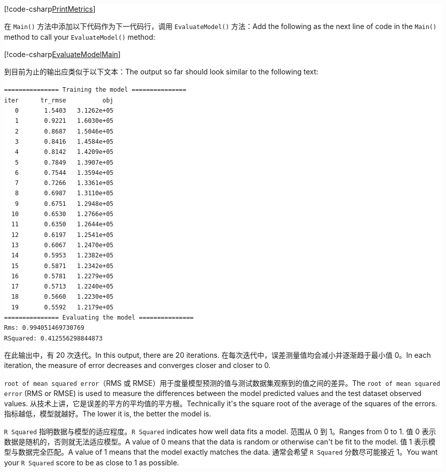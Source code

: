 [!code-csharp[PrintMetrics](~/samples/machine-learning/tutorials/MovieRecommendation/Program.cs#PrintMetrics "Print the evaluation metrics")]

<span data-ttu-id="37ef8-253">在 `Main()` 方法中添加以下代码作为下一代码行，调用 `EvaluateModel()` 方法：</span><span class="sxs-lookup"><span data-stu-id="37ef8-253">Add the following as the next line of code in the `Main()` method to call your `EvaluateModel()` method:</span></span>

[!code-csharp[EvaluateModelMain](~/samples/machine-learning/tutorials/MovieRecommendation/Program.cs#EvaluateModelMain "Add EvaluateModel method in Main")]

<span data-ttu-id="37ef8-254">到目前为止的输出应类似于以下文本：</span><span class="sxs-lookup"><span data-stu-id="37ef8-254">The output so far should look similar to the following text:</span></span>

```console
=============== Training the model ===============
iter      tr_rmse          obj
   0       1.5403   3.1262e+05
   1       0.9221   1.6030e+05
   2       0.8687   1.5046e+05
   3       0.8416   1.4584e+05
   4       0.8142   1.4209e+05
   5       0.7849   1.3907e+05
   6       0.7544   1.3594e+05
   7       0.7266   1.3361e+05
   8       0.6987   1.3110e+05
   9       0.6751   1.2948e+05
  10       0.6530   1.2766e+05
  11       0.6350   1.2644e+05
  12       0.6197   1.2541e+05
  13       0.6067   1.2470e+05
  14       0.5953   1.2382e+05
  15       0.5871   1.2342e+05
  16       0.5781   1.2279e+05
  17       0.5713   1.2240e+05
  18       0.5660   1.2230e+05
  19       0.5592   1.2179e+05
=============== Evaluating the model ===============
Rms: 0.994051469730769
RSquared: 0.412556298844873
```

<span data-ttu-id="37ef8-255">在此输出中，有 20 次迭代。</span><span class="sxs-lookup"><span data-stu-id="37ef8-255">In this output, there are 20 iterations.</span></span> <span data-ttu-id="37ef8-256">在每次迭代中，误差测量值均会减小并逐渐趋于最小值 0。</span><span class="sxs-lookup"><span data-stu-id="37ef8-256">In each iteration, the measure of error decreases and converges closer and closer to 0.</span></span>

<span data-ttu-id="37ef8-257">`root of mean squared error`（RMS 或 RMSE）用于度量模型预测的值与测试数据集观察到的值之间的差异。</span><span class="sxs-lookup"><span data-stu-id="37ef8-257">The `root of mean squared error` (RMS or RMSE) is used to measure the differences between the model predicted values and the test dataset observed values.</span></span> <span data-ttu-id="37ef8-258">从技术上讲，它是误差的平方的平均值的平方根。</span><span class="sxs-lookup"><span data-stu-id="37ef8-258">Technically it's the square root of the average of the squares of the errors.</span></span> <span data-ttu-id="37ef8-259">指标越低，模型就越好。</span><span class="sxs-lookup"><span data-stu-id="37ef8-259">The lower it is, the better the model is.</span></span>

<span data-ttu-id="37ef8-260">`R Squared` 指明数据与模型的适应程度。</span><span class="sxs-lookup"><span data-stu-id="37ef8-260">`R Squared` indicates how well data fits a model.</span></span> <span data-ttu-id="37ef8-261">范围从 0 到 1。</span><span class="sxs-lookup"><span data-stu-id="37ef8-261">Ranges from 0 to 1.</span></span> <span data-ttu-id="37ef8-262">值 0 表示数据是随机的，否则就无法适应模型。</span><span class="sxs-lookup"><span data-stu-id="37ef8-262">A value of 0 means that the data is random or otherwise can't be fit to the model.</span></span> <span data-ttu-id="37ef8-263">值 1 表示模型与数据完全匹配。</span><span class="sxs-lookup"><span data-stu-id="37ef8-263">A value of 1 means that the model exactly matches the data.</span></span> <span data-ttu-id="37ef8-264">通常会希望 `R Squared` 分数尽可能接近 1。</span><span class="sxs-lookup"><span data-stu-id="37ef8-264">You want your `R Squared` score to be as close to 1 as possible.</span></span>
